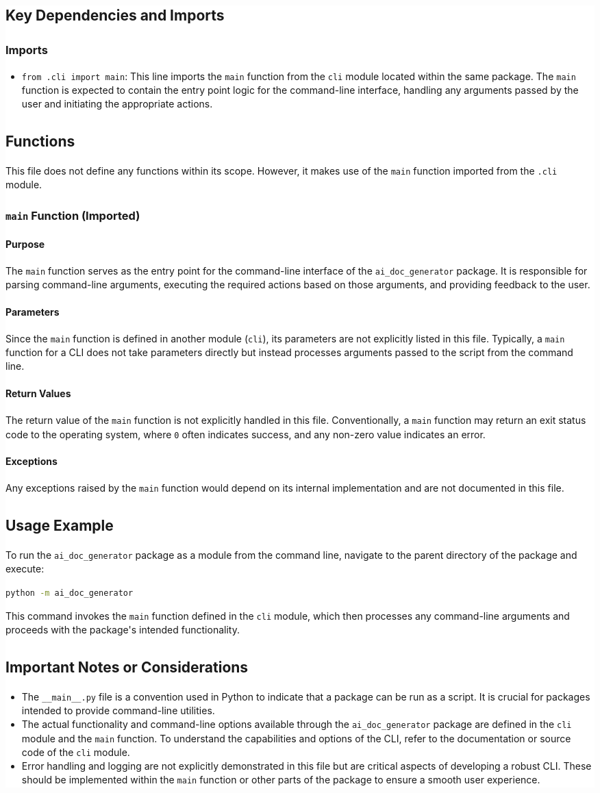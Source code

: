 ## Key Dependencies and Imports

### Imports

- `from .cli import main`: This line imports the `main` function from the `cli` module located within the same package. The `main` function is expected to contain the entry point logic for the command-line interface, handling any arguments passed by the user and initiating the appropriate actions.

## Functions

This file does not define any functions within its scope. However, it makes use of the `main` function imported from the `.cli` module.

### `main` Function (Imported)

#### Purpose

The `main` function serves as the entry point for the command-line interface of the `ai_doc_generator` package. It is responsible for parsing command-line arguments, executing the required actions based on those arguments, and providing feedback to the user.

#### Parameters

Since the `main` function is defined in another module (`cli`), its parameters are not explicitly listed in this file. Typically, a `main` function for a CLI does not take parameters directly but instead processes arguments passed to the script from the command line.

#### Return Values

The return value of the `main` function is not explicitly handled in this file. Conventionally, a `main` function may return an exit status code to the operating system, where `0` often indicates success, and any non-zero value indicates an error.

#### Exceptions

Any exceptions raised by the `main` function would depend on its internal implementation and are not documented in this file.

## Usage Example

To run the `ai_doc_generator` package as a module from the command line, navigate to the parent directory of the package and execute:

```bash
python -m ai_doc_generator
```

This command invokes the `main` function defined in the `cli` module, which then processes any command-line arguments and proceeds with the package's intended functionality.

## Important Notes or Considerations

- The `__main__.py` file is a convention used in Python to indicate that a package can be run as a script. It is crucial for packages intended to provide command-line utilities.
- The actual functionality and command-line options available through the `ai_doc_generator` package are defined in the `cli` module and the `main` function. To understand the capabilities and options of the CLI, refer to the documentation or source code of the `cli` module.
- Error handling and logging are not explicitly demonstrated in this file but are critical aspects of developing a robust CLI. These should be implemented within the `main` function or other parts of the package to ensure a smooth user experience.
